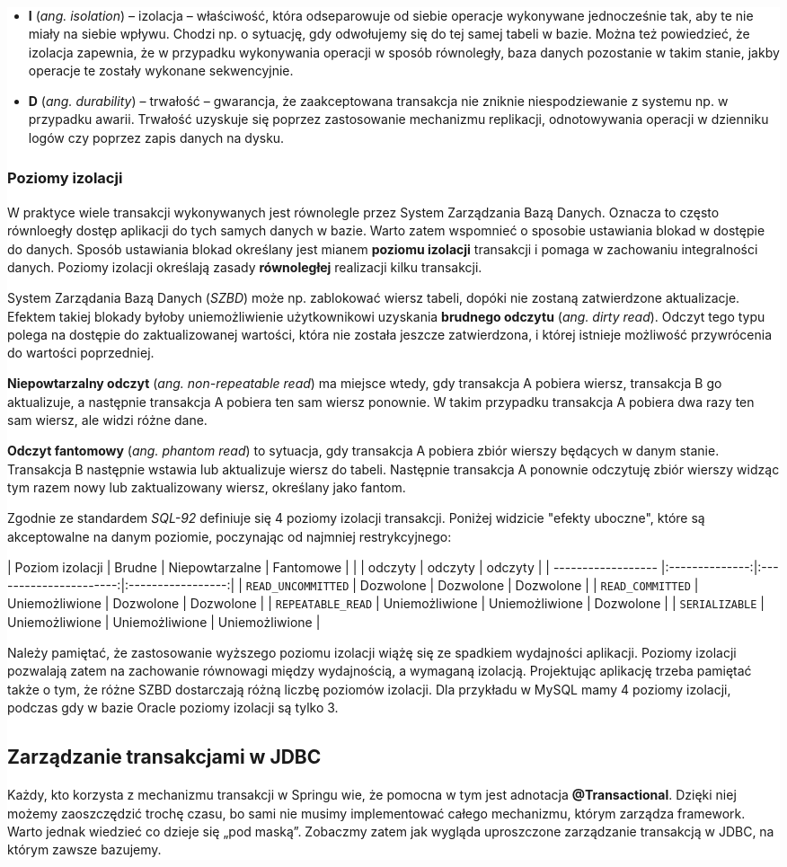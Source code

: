 - **I** (_ang. isolation_) – izolacja – właściwość, która odseparowuje od siebie operacje wykonywane jednocześnie tak, aby te nie miały na siebie wpływu. Chodzi np. o sytuację, gdy odwołujemy się do tej samej tabeli w bazie. Można też powiedzieć, że izolacja zapewnia, że w przypadku wykonywania operacji w sposób równoległy, baza danych pozostanie w takim stanie, jakby operacje te zostały wykonane sekwencyjnie.

- **D** (_ang. durability_) – trwałość – gwarancja, że zaakceptowana transakcja nie zniknie niespodziewanie z systemu np. w przypadku awarii. Trwałość uzyskuje się poprzez zastosowanie mechanizmu replikacji, odnotowywania operacji w dzienniku logów czy poprzez zapis danych na dysku.

### Poziomy izolacji
W praktyce wiele transakcji wykonywanych jest równolegle przez System Zarządzania Bazą Danych. Oznacza to często równloegły dostęp aplikacji do tych samych danych w bazie. Warto zatem wspomnieć o sposobie ustawiania blokad w dostępie do danych. Sposób ustawiania blokad określany jest mianem **poziomu izolacji** transakcji i pomaga w zachowaniu integralności danych. Poziomy izolacji określają zasady **równoległej** realizacji kilku transakcji.

System Zarządania Bazą Danych (_SZBD_) może np. zablokować wiersz tabeli, dopóki nie zostaną zatwierdzone aktualizacje. Efektem takiej blokady byłoby uniemożliwienie użytkownikowi uzyskania **brudnego odczytu**  (_ang. dirty read_). Odczyt tego typu polega na dostępie do zaktualizowanej wartości, która nie została jeszcze zatwierdzona, i której istnieje możliwość przywrócenia do wartości poprzedniej.

**Niepowtarzalny odczyt** (_ang. non-repeatable read_) ma miejsce wtedy, gdy transakcja A pobiera wiersz, transakcja B go aktualizuje, a następnie transakcja A pobiera ten sam wiersz ponownie. W takim przypadku transakcja A pobiera dwa razy ten sam wiersz, ale widzi różne dane.

**Odczyt fantomowy** (_ang. phantom read_) to sytuacja, gdy transakcja A pobiera zbiór wierszy będących w danym stanie. Transakcja B następnie wstawia lub aktualizuje wiersz do tabeli. Następnie transakcja A ponownie odczytuję zbiór wierszy widząc tym razem nowy lub zaktualizowany wiersz, określany jako fantom.

Zgodnie ze standardem _SQL-92_ definiuje się 4 poziomy izolacji transakcji. Poniżej widzicie "efekty uboczne", które są akceptowalne na danym poziomie, poczynając od najmniej restrykcyjnego:

| Poziom izolacji    | Brudne         | Niepowtarzalne         | Fantomowe         |
|                    | odczyty        | odczyty                | odczyty           |
| ------------------ |:--------------:|:----------------------:|:-----------------:|
| `READ_UNCOMMITTED` | Dozwolone      | Dozwolone              | Dozwolone         |
| `READ_COMMITTED`   | Uniemożliwione | Dozwolone              | Dozwolone         |
| `REPEATABLE_READ`  | Uniemożliwione | Uniemożliwione         | Dozwolone         |
| `SERIALIZABLE`     | Uniemożliwione | Uniemożliwione         | Uniemożliwione    |

Należy pamiętać, że zastosowanie wyższego poziomu izolacji wiążę się ze spadkiem wydajności aplikacji. Poziomy izolacji pozwalają zatem na zachowanie równowagi między wydajnością, a wymaganą izolacją.
Projektując aplikację trzeba pamiętać także o tym, że różne SZBD dostarczają różną liczbę poziomów izolacji. Dla przykładu w MySQL mamy 4 poziomy izolacji, podczas gdy w bazie Oracle poziomy izolacji są tylko 3.

## Zarządzanie transakcjami w JDBC
Każdy, kto korzysta z mechanizmu transakcji w Springu wie, że pomocna w tym jest adnotacja **@Transactional**. Dzięki niej możemy zaoszczędzić trochę czasu, bo sami nie musimy implementować całego mechanizmu, którym zarządza framework. Warto jednak wiedzieć co dzieje się „pod maską”. Zobaczmy zatem jak wygląda uproszczone zarządzanie transakcją w JDBC, na którym zawsze bazujemy.
